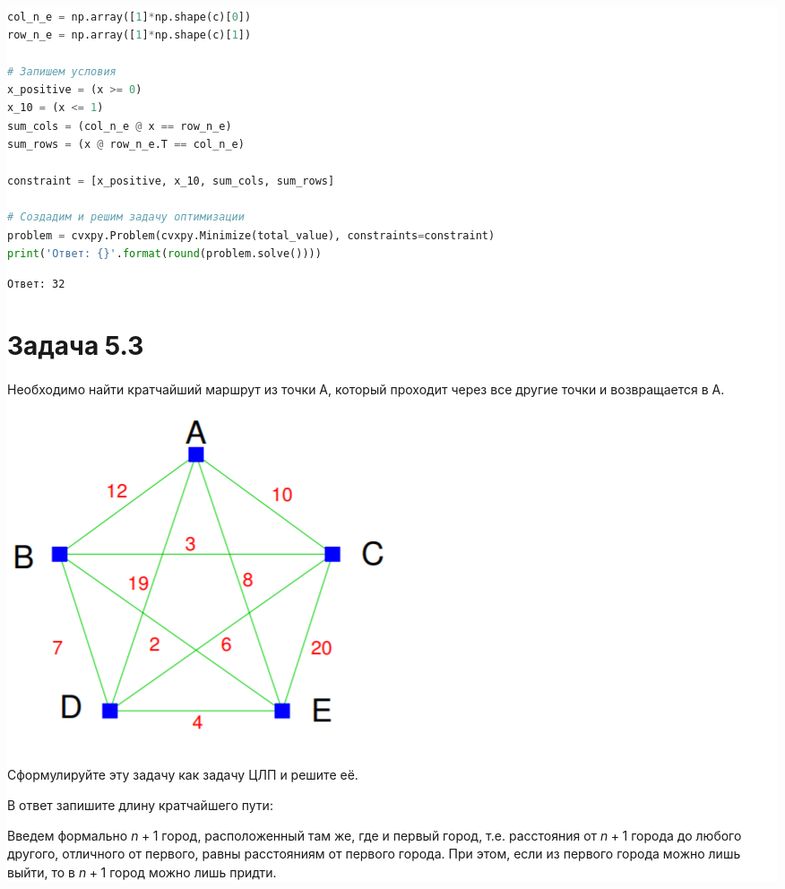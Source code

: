 ```python
col_n_e = np.array([1]*np.shape(c)[0])
row_n_e = np.array([1]*np.shape(c)[1])

# Запишем условия
x_positive = (x >= 0)
x_10 = (x <= 1)
sum_cols = (col_n_e @ x == row_n_e)
sum_rows = (x @ row_n_e.T == col_n_e)

constraint = [x_positive, x_10, sum_cols, sum_rows]

# Создадим и решим задачу оптимизации
problem = cvxpy.Problem(cvxpy.Minimize(total_value), constraints=constraint)
print('Ответ: {}'.format(round(problem.solve())))
```

    Ответ: 32


# Задача 5.3

Необходимо найти кратчайший маршрут из точки $\textrm{A}$, который проходит через все другие точки и возвращается в $\textrm{A}$.

![Рисунок к задаче 5.3](task53.png)

Сформулируйте эту задачу как задачу ЦЛП и решите её.

В ответ запишите длину кратчайшего пути:

Введем формально $n+1$ город, расположенный там же, где и первый город, т.е. расстояния от $n+1$ города до любого другого, отличного от первого, равны расстояниям от первого города. При этом, если из первого города можно лишь выйти, то в $n+1$ город можно лишь придти.
